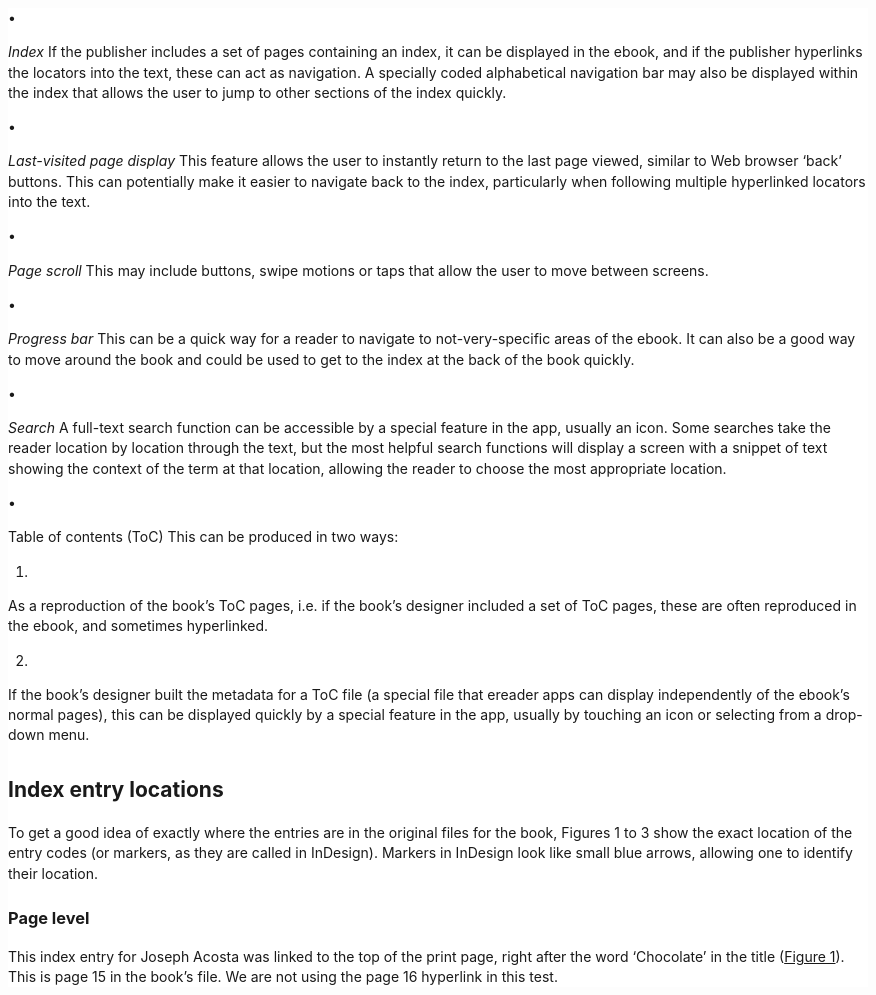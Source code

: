 •

_Index_ If the publisher includes a set of pages containing an index, it can be displayed in the ebook, and if the publisher hyperlinks the locators into the text, these can act as navigation. A specially coded alphabetical navigation bar may also be displayed within the index that allows the user to jump to other sections of the index quickly.

•

_Last-visited page display_ This feature allows the user to instantly return to the last page viewed, similar to Web browser ‘back’ buttons. This can potentially make it easier to navigate back to the index, particularly when following multiple hyperlinked locators into the text.

•

_Page scroll_ This may include buttons, swipe motions or taps that allow the user to move between screens.

•

_Progress bar_ This can be a quick way for a reader to navigate to not-very-specific areas of the ebook. It can also be a good way to move around the book and could be used to get to the index at the back of the book quickly.

•

_Search_ A full-text search function can be accessible by a special feature in the app, usually an icon. Some searches take the reader location by location through the text, but the most helpful search functions will display a screen with a snippet of text showing the context of the term at that location, allowing the reader to choose the most appropriate location.

•

Table of contents (ToC) This can be produced in two ways:

1.

As a reproduction of the book’s ToC pages, i.e. if the book’s designer included a set of ToC pages, these are often reproduced in the ebook, and sometimes hyperlinked.

2.

If the book’s designer built the metadata for a ToC file (a special file that ereader apps can display independently of the ebook’s normal pages), this can be displayed quickly by a special feature in the app, usually by touching an icon or selecting from a drop-down menu.

## Index entry locations

To get a good idea of exactly where the entries are in the original files for the book, Figures 1 to 3 show the exact location of the entry codes (or markers, as they are called in InDesign). Markers in InDesign look like small blue arrows, allowing one to identify their location.

### Page level

This index entry for Joseph Acosta was linked to the top of the print page, right after the word ‘Chocolate’ in the title ([Figure 1](https://www.liverpooluniversitypress.co.uk/doi/10.3828/indexer.2021.3#F1)). This is page 15 in the book’s file. We are not using the page 16 hyperlink in this test.
